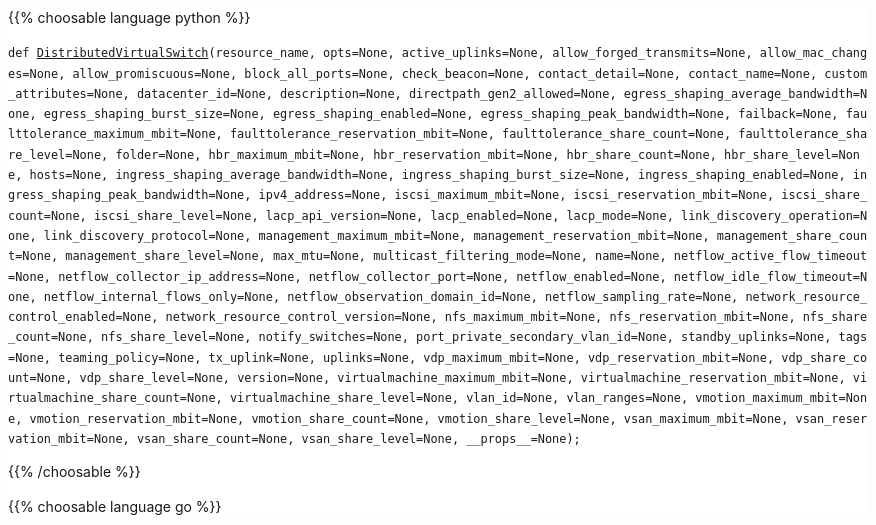 {{% choosable language python %}}
<div class="highlight"><pre class="chroma"><code class="language-python" data-lang="python"><span class="k">def </span><span class="nx"><a href="/docs/reference/pkg/python/vsphere/#DistributedVirtualSwitch">DistributedVirtualSwitch</a></span><span class="p">(resource_name, </span>opts=None<span class="p">, </span>active_uplinks=None<span class="p">, </span>allow_forged_transmits=None<span class="p">, </span>allow_mac_changes=None<span class="p">, </span>allow_promiscuous=None<span class="p">, </span>block_all_ports=None<span class="p">, </span>check_beacon=None<span class="p">, </span>contact_detail=None<span class="p">, </span>contact_name=None<span class="p">, </span>custom_attributes=None<span class="p">, </span>datacenter_id=None<span class="p">, </span>description=None<span class="p">, </span>directpath_gen2_allowed=None<span class="p">, </span>egress_shaping_average_bandwidth=None<span class="p">, </span>egress_shaping_burst_size=None<span class="p">, </span>egress_shaping_enabled=None<span class="p">, </span>egress_shaping_peak_bandwidth=None<span class="p">, </span>failback=None<span class="p">, </span>faulttolerance_maximum_mbit=None<span class="p">, </span>faulttolerance_reservation_mbit=None<span class="p">, </span>faulttolerance_share_count=None<span class="p">, </span>faulttolerance_share_level=None<span class="p">, </span>folder=None<span class="p">, </span>hbr_maximum_mbit=None<span class="p">, </span>hbr_reservation_mbit=None<span class="p">, </span>hbr_share_count=None<span class="p">, </span>hbr_share_level=None<span class="p">, </span>hosts=None<span class="p">, </span>ingress_shaping_average_bandwidth=None<span class="p">, </span>ingress_shaping_burst_size=None<span class="p">, </span>ingress_shaping_enabled=None<span class="p">, </span>ingress_shaping_peak_bandwidth=None<span class="p">, </span>ipv4_address=None<span class="p">, </span>iscsi_maximum_mbit=None<span class="p">, </span>iscsi_reservation_mbit=None<span class="p">, </span>iscsi_share_count=None<span class="p">, </span>iscsi_share_level=None<span class="p">, </span>lacp_api_version=None<span class="p">, </span>lacp_enabled=None<span class="p">, </span>lacp_mode=None<span class="p">, </span>link_discovery_operation=None<span class="p">, </span>link_discovery_protocol=None<span class="p">, </span>management_maximum_mbit=None<span class="p">, </span>management_reservation_mbit=None<span class="p">, </span>management_share_count=None<span class="p">, </span>management_share_level=None<span class="p">, </span>max_mtu=None<span class="p">, </span>multicast_filtering_mode=None<span class="p">, </span>name=None<span class="p">, </span>netflow_active_flow_timeout=None<span class="p">, </span>netflow_collector_ip_address=None<span class="p">, </span>netflow_collector_port=None<span class="p">, </span>netflow_enabled=None<span class="p">, </span>netflow_idle_flow_timeout=None<span class="p">, </span>netflow_internal_flows_only=None<span class="p">, </span>netflow_observation_domain_id=None<span class="p">, </span>netflow_sampling_rate=None<span class="p">, </span>network_resource_control_enabled=None<span class="p">, </span>network_resource_control_version=None<span class="p">, </span>nfs_maximum_mbit=None<span class="p">, </span>nfs_reservation_mbit=None<span class="p">, </span>nfs_share_count=None<span class="p">, </span>nfs_share_level=None<span class="p">, </span>notify_switches=None<span class="p">, </span>port_private_secondary_vlan_id=None<span class="p">, </span>standby_uplinks=None<span class="p">, </span>tags=None<span class="p">, </span>teaming_policy=None<span class="p">, </span>tx_uplink=None<span class="p">, </span>uplinks=None<span class="p">, </span>vdp_maximum_mbit=None<span class="p">, </span>vdp_reservation_mbit=None<span class="p">, </span>vdp_share_count=None<span class="p">, </span>vdp_share_level=None<span class="p">, </span>version=None<span class="p">, </span>virtualmachine_maximum_mbit=None<span class="p">, </span>virtualmachine_reservation_mbit=None<span class="p">, </span>virtualmachine_share_count=None<span class="p">, </span>virtualmachine_share_level=None<span class="p">, </span>vlan_id=None<span class="p">, </span>vlan_ranges=None<span class="p">, </span>vmotion_maximum_mbit=None<span class="p">, </span>vmotion_reservation_mbit=None<span class="p">, </span>vmotion_share_count=None<span class="p">, </span>vmotion_share_level=None<span class="p">, </span>vsan_maximum_mbit=None<span class="p">, </span>vsan_reservation_mbit=None<span class="p">, </span>vsan_share_count=None<span class="p">, </span>vsan_share_level=None<span class="p">, </span>__props__=None<span class="p">);</span></code></pre></div>
{{% /choosable %}}

{{% choosable language go %}}